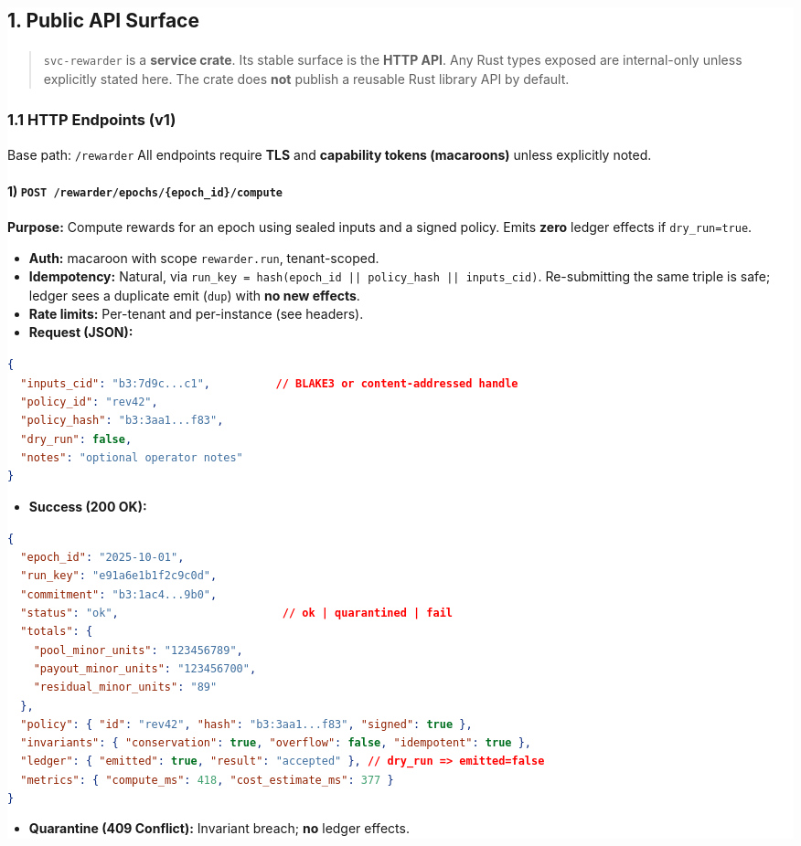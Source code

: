 
## 1. Public API Surface

> `svc-rewarder` is a **service crate**. Its stable surface is the **HTTP API**.
> Any Rust types exposed are internal-only unless explicitly stated here. The crate does **not** publish a reusable Rust library API by default.

### 1.1 HTTP Endpoints (v1)

Base path: `/rewarder`
All endpoints require **TLS** and **capability tokens (macaroons)** unless explicitly noted.

#### 1) `POST /rewarder/epochs/{epoch_id}/compute`

**Purpose:** Compute rewards for an epoch using sealed inputs and a signed policy. Emits **zero** ledger effects if `dry_run=true`.

* **Auth:** macaroon with scope `rewarder.run`, tenant-scoped.
* **Idempotency:** Natural, via `run_key = hash(epoch_id || policy_hash || inputs_cid)`.
  Re-submitting the same triple is safe; ledger sees a duplicate emit (`dup`) with **no new effects**.
* **Rate limits:** Per-tenant and per-instance (see headers).
* **Request (JSON):**

```json
{
  "inputs_cid": "b3:7d9c...c1",          // BLAKE3 or content-addressed handle
  "policy_id": "rev42",
  "policy_hash": "b3:3aa1...f83",
  "dry_run": false,
  "notes": "optional operator notes"
}
```

* **Success (200 OK):**

```json
{
  "epoch_id": "2025-10-01",
  "run_key": "e91a6e1b1f2c9c0d",
  "commitment": "b3:1ac4...9b0",
  "status": "ok",                         // ok | quarantined | fail
  "totals": {
    "pool_minor_units": "123456789",
    "payout_minor_units": "123456700",
    "residual_minor_units": "89"
  },
  "policy": { "id": "rev42", "hash": "b3:3aa1...f83", "signed": true },
  "invariants": { "conservation": true, "overflow": false, "idempotent": true },
  "ledger": { "emitted": true, "result": "accepted" }, // dry_run => emitted=false
  "metrics": { "compute_ms": 418, "cost_estimate_ms": 377 }
}
```

* **Quarantine (409 Conflict):** Invariant breach; **no** ledger effects.

